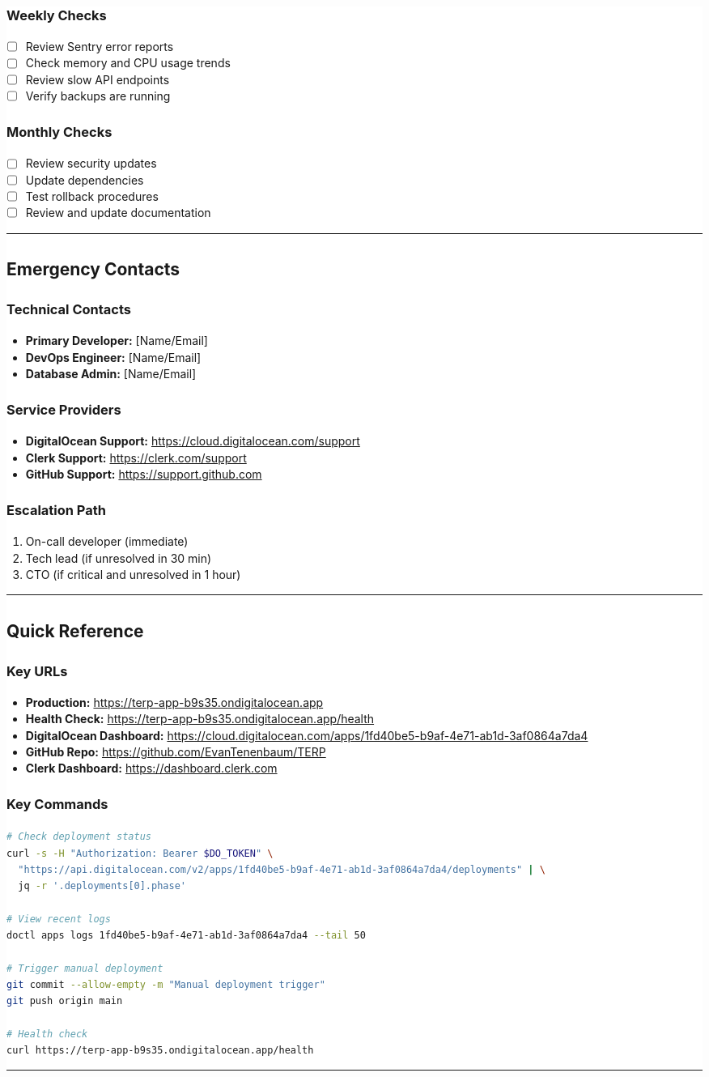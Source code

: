 ### Weekly Checks
- [ ] Review Sentry error reports
- [ ] Check memory and CPU usage trends
- [ ] Review slow API endpoints
- [ ] Verify backups are running

### Monthly Checks
- [ ] Review security updates
- [ ] Update dependencies
- [ ] Test rollback procedures
- [ ] Review and update documentation

---

## Emergency Contacts

### Technical Contacts
- **Primary Developer:** [Name/Email]
- **DevOps Engineer:** [Name/Email]
- **Database Admin:** [Name/Email]

### Service Providers
- **DigitalOcean Support:** https://cloud.digitalocean.com/support
- **Clerk Support:** https://clerk.com/support
- **GitHub Support:** https://support.github.com

### Escalation Path
1. On-call developer (immediate)
2. Tech lead (if unresolved in 30 min)
3. CTO (if critical and unresolved in 1 hour)

---

## Quick Reference

### Key URLs
- **Production:** https://terp-app-b9s35.ondigitalocean.app
- **Health Check:** https://terp-app-b9s35.ondigitalocean.app/health
- **DigitalOcean Dashboard:** https://cloud.digitalocean.com/apps/1fd40be5-b9af-4e71-ab1d-3af0864a7da4
- **GitHub Repo:** https://github.com/EvanTenenbaum/TERP
- **Clerk Dashboard:** https://dashboard.clerk.com

### Key Commands
```bash
# Check deployment status
curl -s -H "Authorization: Bearer $DO_TOKEN" \
  "https://api.digitalocean.com/v2/apps/1fd40be5-b9af-4e71-ab1d-3af0864a7da4/deployments" | \
  jq -r '.deployments[0].phase'

# View recent logs
doctl apps logs 1fd40be5-b9af-4e71-ab1d-3af0864a7da4 --tail 50

# Trigger manual deployment
git commit --allow-empty -m "Manual deployment trigger"
git push origin main

# Health check
curl https://terp-app-b9s35.ondigitalocean.app/health
```

---